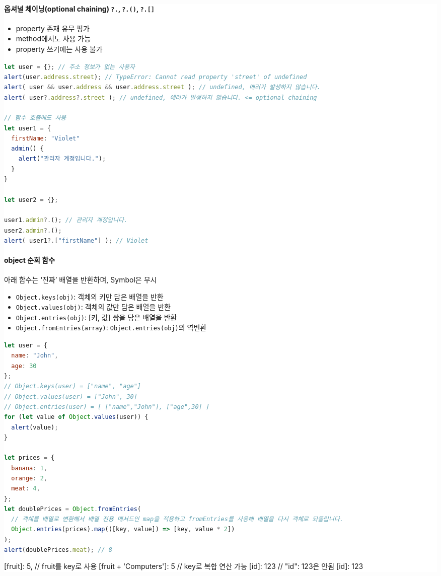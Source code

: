 #### 옵셔널 체이닝(optional chaining) `?.`, `?.()`, `?.[]`

- property 존재 유무 평가
- method에서도 사용 가능
- property 쓰기에는 사용 불가

```javascript
let user = {}; // 주소 정보가 없는 사용자
alert(user.address.street); // TypeError: Cannot read property 'street' of undefined
alert( user && user.address && user.address.street ); // undefined, 에러가 발생하지 않습니다.
alert( user?.address?.street ); // undefined, 에러가 발생하지 않습니다. <= optional chaining

// 함수 호출에도 사용
let user1 = {
  firstName: "Violet"
  admin() {
    alert("관리자 계정입니다.");
  }
}

let user2 = {};

user1.admin?.(); // 관리자 계정입니다.
user2.admin?.();
alert( user1?.["firstName"] ); // Violet
```

#### object 순회 함수

아래 함수는 ‘진짜’ 배열을 반환하며, Symbol은 무시

- `Object.keys(obj)`: 객체의 키만 담은 배열을 반환
- `Object.values(obj)`: 객체의 값만 담은 배열을 반환
- `Object.entries(obj)`: [키, 값] 쌍을 담은 배열을 반환
- `Object.fromEntries(array)`: `Object.entries(obj)`의 역변환

```javascript
let user = {
  name: "John",
  age: 30
};
// Object.keys(user) = ["name", "age"]
// Object.values(user) = ["John", 30]
// Object.entries(user) = [ ["name","John"], ["age",30] ]
for (let value of Object.values(user)) {
  alert(value);
}

let prices = {
  banana: 1,
  orange: 2,
  meat: 4,
};
let doublePrices = Object.fromEntries(
  // 객체를 배열로 변환해서 배열 전용 메서드인 map을 적용하고 fromEntries를 사용해 배열을 다시 객체로 되돌립니다.
  Object.entries(prices).map(([key, value]) => [key, value * 2])
);
alert(doublePrices.meat); // 8
```


  [fruit]: 5, // fruit를 key로 사용
  [fruit + 'Computers']: 5 // key로 복합 연산 가능
  [id]: 123 // "id": 123은 안됨
  [id]: 123